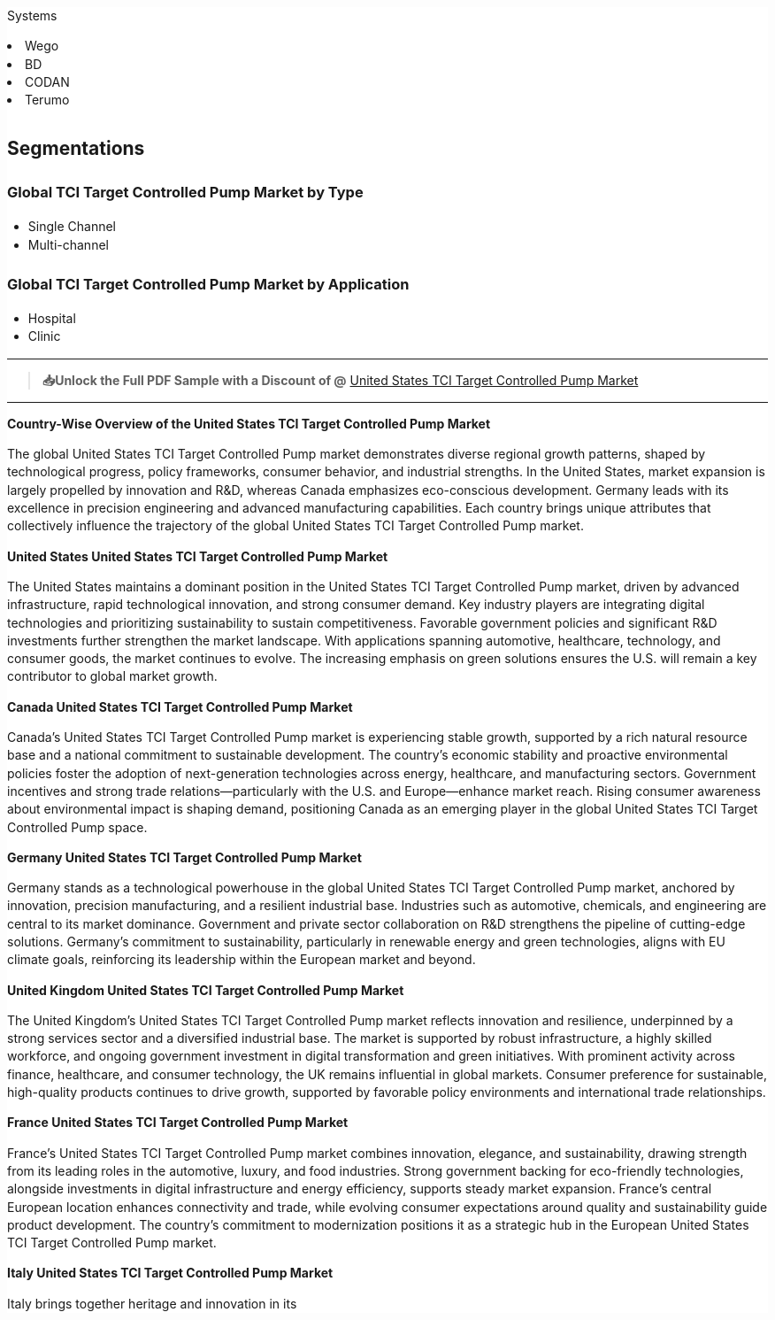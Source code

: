 Systems</li><li> Wego</li><li> BD</li><li> CODAN</li><li> Terumo</li></ul></p><p><h2>Segmentations</h2><h3>Global TCI Target Controlled Pump Market by Type</h3><ul><li>Single Channel</li><li>Multi-channel</li></ul><h3>Global TCI Target Controlled Pump Market by Application</h3><ul><li>Hospital</li><li>Clinic</li></ul></p><hr /><blockquote><p><strong>📥Unlock the Full PDF Sample with a Discount of @</strong> <a href="https://www.marketresearchintellect.com/ask-for-discount/?rid=1079917&amp;utm_source=Github-April&amp;utm_medium=016">United States TCI Target Controlled Pump Market</a></p></blockquote><hr /><p class="" data-start="217" data-end="261"><strong data-start="217" data-end="261">Country-Wise Overview of the United States TCI Target Controlled Pump Market</strong></p><p class="" data-start="263" data-end="774">The global United States TCI Target Controlled Pump market demonstrates diverse regional growth patterns, shaped by technological progress, policy frameworks, consumer behavior, and industrial strengths. In the United States, market expansion is largely propelled by innovation and R&amp;D, whereas Canada emphasizes eco-conscious development. Germany leads with its excellence in precision engineering and advanced manufacturing capabilities. Each country brings unique attributes that collectively influence the trajectory of the global United States TCI Target Controlled Pump market.</p><p class="" data-start="776" data-end="1421"><strong data-start="776" data-end="805">United States United States TCI Target Controlled Pump Market</strong></p><p class="" data-start="776" data-end="1421">The United States maintains a dominant position in the United States TCI Target Controlled Pump market, driven by advanced infrastructure, rapid technological innovation, and strong consumer demand. Key industry players are integrating digital technologies and prioritizing sustainability to sustain competitiveness. Favorable government policies and significant R&amp;D investments further strengthen the market landscape. With applications spanning automotive, healthcare, technology, and consumer goods, the market continues to evolve. The increasing emphasis on green solutions ensures the U.S. will remain a key contributor to global market growth.</p><p class="" data-start="1423" data-end="2019"><strong data-start="1423" data-end="1445">Canada United States TCI Target Controlled Pump Market</strong></p><p class="" data-start="1423" data-end="2019">Canada&rsquo;s United States TCI Target Controlled Pump market is experiencing stable growth, supported by a rich natural resource base and a national commitment to sustainable development. The country&rsquo;s economic stability and proactive environmental policies foster the adoption of next-generation technologies across energy, healthcare, and manufacturing sectors. Government incentives and strong trade relations&mdash;particularly with the U.S. and Europe&mdash;enhance market reach. Rising consumer awareness about environmental impact is shaping demand, positioning Canada as an emerging player in the global United States TCI Target Controlled Pump space.</p><p class="" data-start="2021" data-end="2591"><strong data-start="2021" data-end="2044">Germany United States TCI Target Controlled Pump Market</strong></p><p class="" data-start="2021" data-end="2591">Germany stands as a technological powerhouse in the global United States TCI Target Controlled Pump market, anchored by innovation, precision manufacturing, and a resilient industrial base. Industries such as automotive, chemicals, and engineering are central to its market dominance. Government and private sector collaboration on R&amp;D strengthens the pipeline of cutting-edge solutions. Germany&rsquo;s commitment to sustainability, particularly in renewable energy and green technologies, aligns with EU climate goals, reinforcing its leadership within the European market and beyond.</p><p class="" data-start="2593" data-end="3221"><strong data-start="2593" data-end="2623">United Kingdom United States TCI Target Controlled Pump Market</strong></p><p class="" data-start="2593" data-end="3221">The United Kingdom&rsquo;s United States TCI Target Controlled Pump market reflects innovation and resilience, underpinned by a strong services sector and a diversified industrial base. The market is supported by robust infrastructure, a highly skilled workforce, and ongoing government investment in digital transformation and green initiatives. With prominent activity across finance, healthcare, and consumer technology, the UK remains influential in global markets. Consumer preference for sustainable, high-quality products continues to drive growth, supported by favorable policy environments and international trade relationships.</p><p class="" data-start="3223" data-end="3838"><strong data-start="3223" data-end="3245">France United States TCI Target Controlled Pump Market</strong></p><p class="" data-start="3223" data-end="3838">France&rsquo;s United States TCI Target Controlled Pump market combines innovation, elegance, and sustainability, drawing strength from its leading roles in the automotive, luxury, and food industries. Strong government backing for eco-friendly technologies, alongside investments in digital infrastructure and energy efficiency, supports steady market expansion. France&rsquo;s central European location enhances connectivity and trade, while evolving consumer expectations around quality and sustainability guide product development. The country&rsquo;s commitment to modernization positions it as a strategic hub in the European United States TCI Target Controlled Pump market.</p><p class="" data-start="3840" data-end="4422"><strong data-start="3840" data-end="3861">Italy United States TCI Target Controlled Pump Market</strong></p><p class="" data-start="3840" data-end="4422">Italy brings together heritage and innovation in its